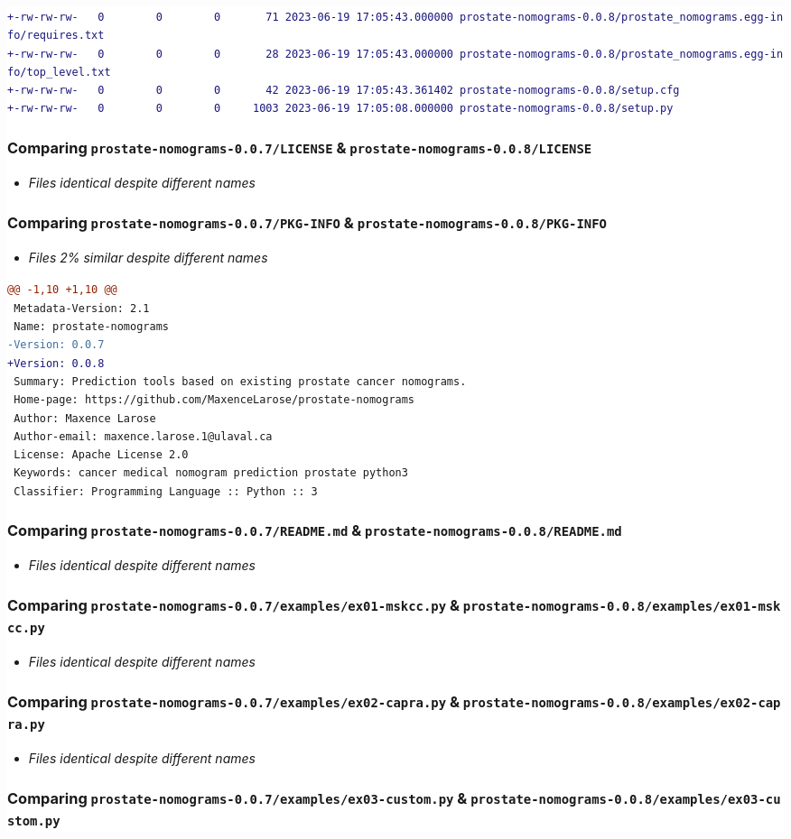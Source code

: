 ```diff
+-rw-rw-rw-   0        0        0       71 2023-06-19 17:05:43.000000 prostate-nomograms-0.0.8/prostate_nomograms.egg-info/requires.txt
+-rw-rw-rw-   0        0        0       28 2023-06-19 17:05:43.000000 prostate-nomograms-0.0.8/prostate_nomograms.egg-info/top_level.txt
+-rw-rw-rw-   0        0        0       42 2023-06-19 17:05:43.361402 prostate-nomograms-0.0.8/setup.cfg
+-rw-rw-rw-   0        0        0     1003 2023-06-19 17:05:08.000000 prostate-nomograms-0.0.8/setup.py
```

### Comparing `prostate-nomograms-0.0.7/LICENSE` & `prostate-nomograms-0.0.8/LICENSE`

 * *Files identical despite different names*

### Comparing `prostate-nomograms-0.0.7/PKG-INFO` & `prostate-nomograms-0.0.8/PKG-INFO`

 * *Files 2% similar despite different names*

```diff
@@ -1,10 +1,10 @@
 Metadata-Version: 2.1
 Name: prostate-nomograms
-Version: 0.0.7
+Version: 0.0.8
 Summary: Prediction tools based on existing prostate cancer nomograms.
 Home-page: https://github.com/MaxenceLarose/prostate-nomograms
 Author: Maxence Larose
 Author-email: maxence.larose.1@ulaval.ca
 License: Apache License 2.0
 Keywords: cancer medical nomogram prediction prostate python3
 Classifier: Programming Language :: Python :: 3
```

### Comparing `prostate-nomograms-0.0.7/README.md` & `prostate-nomograms-0.0.8/README.md`

 * *Files identical despite different names*

### Comparing `prostate-nomograms-0.0.7/examples/ex01-mskcc.py` & `prostate-nomograms-0.0.8/examples/ex01-mskcc.py`

 * *Files identical despite different names*

### Comparing `prostate-nomograms-0.0.7/examples/ex02-capra.py` & `prostate-nomograms-0.0.8/examples/ex02-capra.py`

 * *Files identical despite different names*

### Comparing `prostate-nomograms-0.0.7/examples/ex03-custom.py` & `prostate-nomograms-0.0.8/examples/ex03-custom.py`
